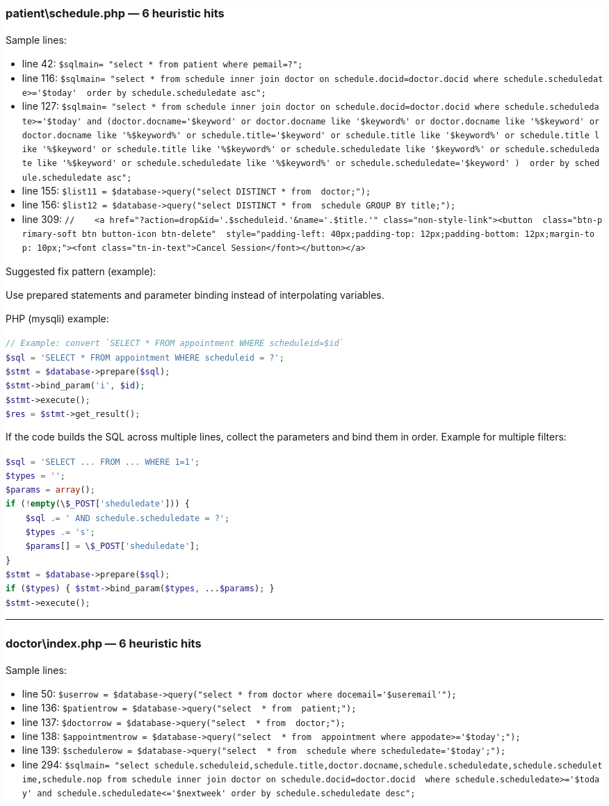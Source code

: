 ### patient\schedule.php — 6 heuristic hits
Sample lines:
- line 42: `$sqlmain= "select * from patient where pemail=?";`
- line 116: `$sqlmain= "select * from schedule inner join doctor on schedule.docid=doctor.docid where schedule.scheduledate>='$today'  order by schedule.scheduledate asc";`
- line 127: `$sqlmain= "select * from schedule inner join doctor on schedule.docid=doctor.docid where schedule.scheduledate>='$today' and (doctor.docname='$keyword' or doctor.docname like '$keyword%' or doctor.docname like '%$keyword' or doctor.docname like '%$keyword%' or schedule.title='$keyword' or schedule.title like '$keyword%' or schedule.title like '%$keyword' or schedule.title like '%$keyword%' or schedule.scheduledate like '$keyword%' or schedule.scheduledate like '%$keyword' or schedule.scheduledate like '%$keyword%' or schedule.scheduledate='$keyword' )  order by schedule.scheduledate asc";`
- line 155: `$list11 = $database->query("select DISTINCT * from  doctor;");`
- line 156: `$list12 = $database->query("select DISTINCT * from  schedule GROUP BY title;");`
- line 309: `//    <a href="?action=drop&id='.$scheduleid.'&name='.$title.'" class="non-style-link"><button  class="btn-primary-soft btn button-icon btn-delete"  style="padding-left: 40px;padding-top: 12px;padding-bottom: 12px;margin-top: 10px;"><font class="tn-in-text">Cancel Session</font></button></a>`

Suggested fix pattern (example):

Use prepared statements and parameter binding instead of interpolating variables.

PHP (mysqli) example:
```php
// Example: convert `SELECT * FROM appointment WHERE scheduleid=$id`
$sql = 'SELECT * FROM appointment WHERE scheduleid = ?';
$stmt = $database->prepare($sql);
$stmt->bind_param('i', $id);
$stmt->execute();
$res = $stmt->get_result();
```

If the code builds the SQL across multiple lines, collect the parameters and bind them in order. Example for multiple filters:
```php
$sql = 'SELECT ... FROM ... WHERE 1=1';
$types = '';
$params = array();
if (!empty(\$_POST['sheduledate'])) {
    $sql .= ' AND schedule.scheduledate = ?';
    $types .= 's';
    $params[] = \$_POST['sheduledate'];
}
$stmt = $database->prepare($sql);
if ($types) { $stmt->bind_param($types, ...$params); }
$stmt->execute();
```

---
### doctor\index.php — 6 heuristic hits
Sample lines:
- line 50: `$userrow = $database->query("select * from doctor where docemail='$useremail'");`
- line 136: `$patientrow = $database->query("select  * from  patient;");`
- line 137: `$doctorrow = $database->query("select  * from  doctor;");`
- line 138: `$appointmentrow = $database->query("select  * from  appointment where appodate>='$today';");`
- line 139: `$schedulerow = $database->query("select  * from  schedule where scheduledate='$today';");`
- line 294: `$sqlmain= "select schedule.scheduleid,schedule.title,doctor.docname,schedule.scheduledate,schedule.scheduletime,schedule.nop from schedule inner join doctor on schedule.docid=doctor.docid  where schedule.scheduledate>='$today' and schedule.scheduledate<='$nextweek' order by schedule.scheduledate desc";`
